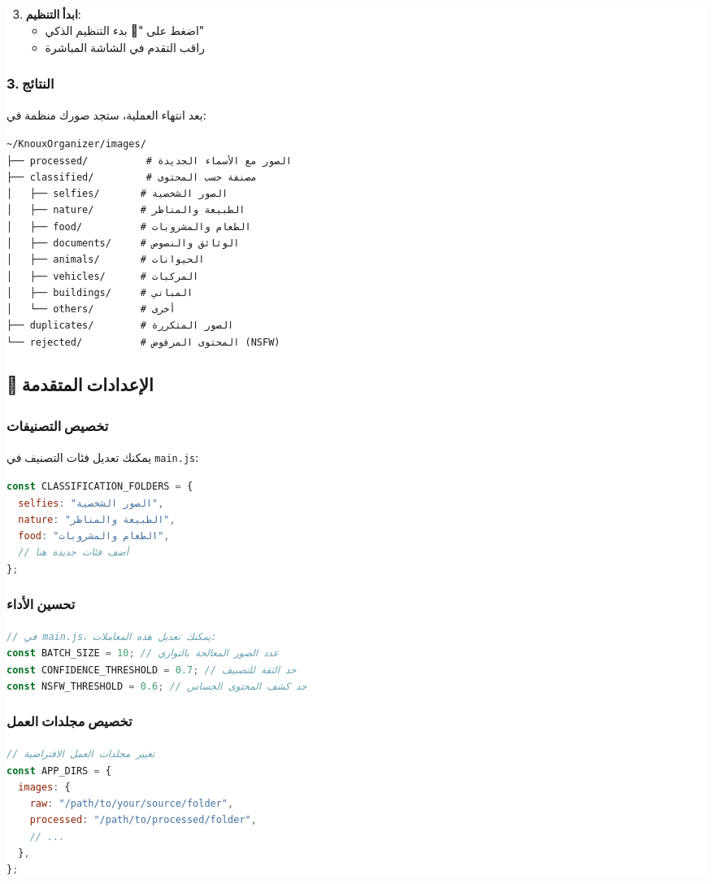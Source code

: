 3. **ابدأ التنظيم**:
   - اضغط على "🚀 بدء التنظيم الذكي"
   - راقب التقدم في الشاشة المباشرة

### 3. النتائج

بعد انتهاء العملية، ستجد صورك منظمة في:

```
~/KnouxOrganizer/images/
├── processed/          # الصور مع الأسماء الجديدة
├── classified/         # مصنفة حسب المحتوى
│   ├── selfies/       # الصور الشخصية
│   ├── nature/        # الطبيعة والمناظر
│   ├── food/          # الطعام والمشروبات
│   ├── documents/     # الوثائق والنصوص
│   ├── animals/       # الحيوانات
│   ├── vehicles/      # المركبات
│   ├── buildings/     # المباني
│   └── others/        # أخرى
├── duplicates/        # الصور المتكررة
└── rejected/          # المحتوى المرفوض (NSFW)
```

## 🔧 الإعدادات المتقدمة

### تخصيص التصنيفات

يمكنك تعديل فئات التصنيف في `main.js`:

```javascript
const CLASSIFICATION_FOLDERS = {
  selfies: "الصور الشخصية",
  nature: "الطبيعة والمناظر",
  food: "الطعام والمشروبات",
  // أضف فئات جديدة هنا
};
```

### تحسين الأداء

```javascript
// في main.js، يمكنك تعديل هذه المعاملات:
const BATCH_SIZE = 10; // عدد الصور المعالجة بالتوازي
const CONFIDENCE_THRESHOLD = 0.7; // حد الثقة للتصنيف
const NSFW_THRESHOLD = 0.6; // حد كشف المحتوى الحساس
```

### تخصيص مجلدات العمل

```javascript
// تغيير مجلدات العمل الافتراضية
const APP_DIRS = {
  images: {
    raw: "/path/to/your/source/folder",
    processed: "/path/to/processed/folder",
    // ...
  },
};
```
